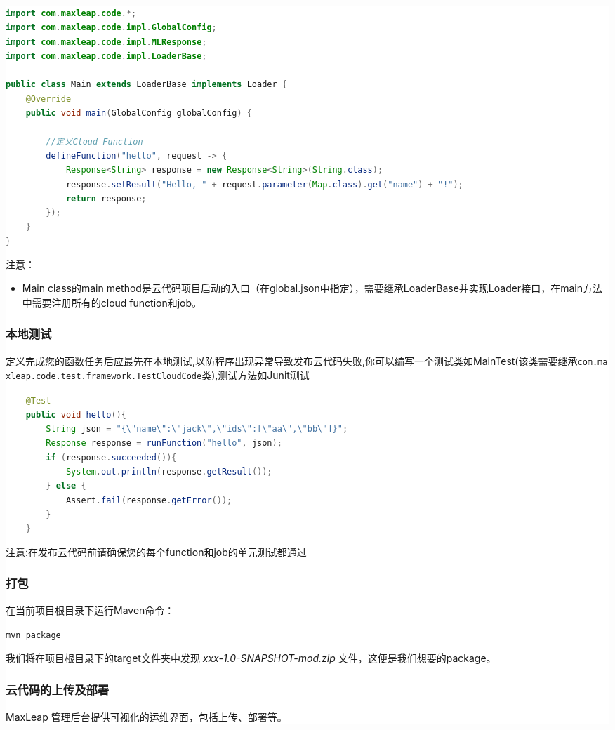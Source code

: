 ```Java
import com.maxleap.code.*;
import com.maxleap.code.impl.GlobalConfig;
import com.maxleap.code.impl.MLResponse;
import com.maxleap.code.impl.LoaderBase;

public class Main extends LoaderBase implements Loader {
    @Override
    public void main(GlobalConfig globalConfig) {

    	//定义Cloud Function
        defineFunction("hello", request -> {
            Response<String> response = new Response<String>(String.class);
            response.setResult("Hello, " + request.parameter(Map.class).get("name") + "!");
            return response;
        });
    }
}
```

注意：

* Main class的main method是云代码项目启动的入口（在global.json中指定），需要继承LoaderBase并实现Loader接口，在main方法中需要注册所有的cloud function和job。

### 本地测试

定义完成您的函数任务后应最先在本地测试,以防程序出现异常导致发布云代码失败,你可以编写一个测试类如MainTest(该类需要继承`com.maxleap.code.test.framework.TestCloudCode`类),测试方法如Junit测试

```Java
	@Test
	public void hello(){
		String json = "{\"name\":\"jack\",\"ids\":[\"aa\",\"bb\"]}";
		Response response = runFunction("hello", json);
		if (response.succeeded()){
			System.out.println(response.getResult());
		} else {
			Assert.fail(response.getError());
		}
	}
```

注意:在发布云代码前请确保您的每个function和job的单元测试都通过

### 打包

在当前项目根目录下运行Maven命令：

`mvn package`

我们将在项目根目录下的target文件夹中发现 *xxx-1.0-SNAPSHOT-mod.zip* 文件，这便是我们想要的package。

### 云代码的上传及部署
MaxLeap 管理后台提供可视化的运维界面，包括上传、部署等。 

